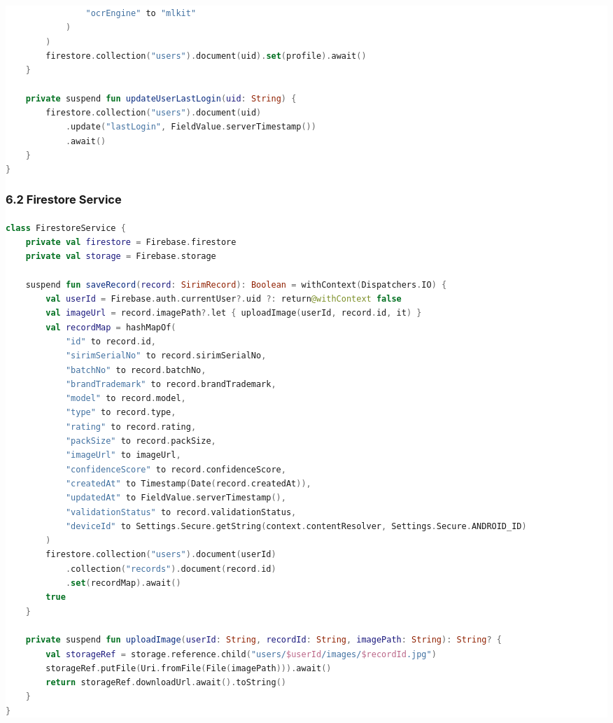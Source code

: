 ```kotlin
                "ocrEngine" to "mlkit"
            )
        )
        firestore.collection("users").document(uid).set(profile).await()
    }

    private suspend fun updateUserLastLogin(uid: String) {
        firestore.collection("users").document(uid)
            .update("lastLogin", FieldValue.serverTimestamp())
            .await()
    }
}
```

### 6.2 Firestore Service

```kotlin
class FirestoreService {
    private val firestore = Firebase.firestore
    private val storage = Firebase.storage

    suspend fun saveRecord(record: SirimRecord): Boolean = withContext(Dispatchers.IO) {
        val userId = Firebase.auth.currentUser?.uid ?: return@withContext false
        val imageUrl = record.imagePath?.let { uploadImage(userId, record.id, it) }
        val recordMap = hashMapOf(
            "id" to record.id,
            "sirimSerialNo" to record.sirimSerialNo,
            "batchNo" to record.batchNo,
            "brandTrademark" to record.brandTrademark,
            "model" to record.model,
            "type" to record.type,
            "rating" to record.rating,
            "packSize" to record.packSize,
            "imageUrl" to imageUrl,
            "confidenceScore" to record.confidenceScore,
            "createdAt" to Timestamp(Date(record.createdAt)),
            "updatedAt" to FieldValue.serverTimestamp(),
            "validationStatus" to record.validationStatus,
            "deviceId" to Settings.Secure.getString(context.contentResolver, Settings.Secure.ANDROID_ID)
        )
        firestore.collection("users").document(userId)
            .collection("records").document(record.id)
            .set(recordMap).await()
        true
    }

    private suspend fun uploadImage(userId: String, recordId: String, imagePath: String): String? {
        val storageRef = storage.reference.child("users/$userId/images/$recordId.jpg")
        storageRef.putFile(Uri.fromFile(File(imagePath))).await()
        return storageRef.downloadUrl.await().toString()
    }
}
```
